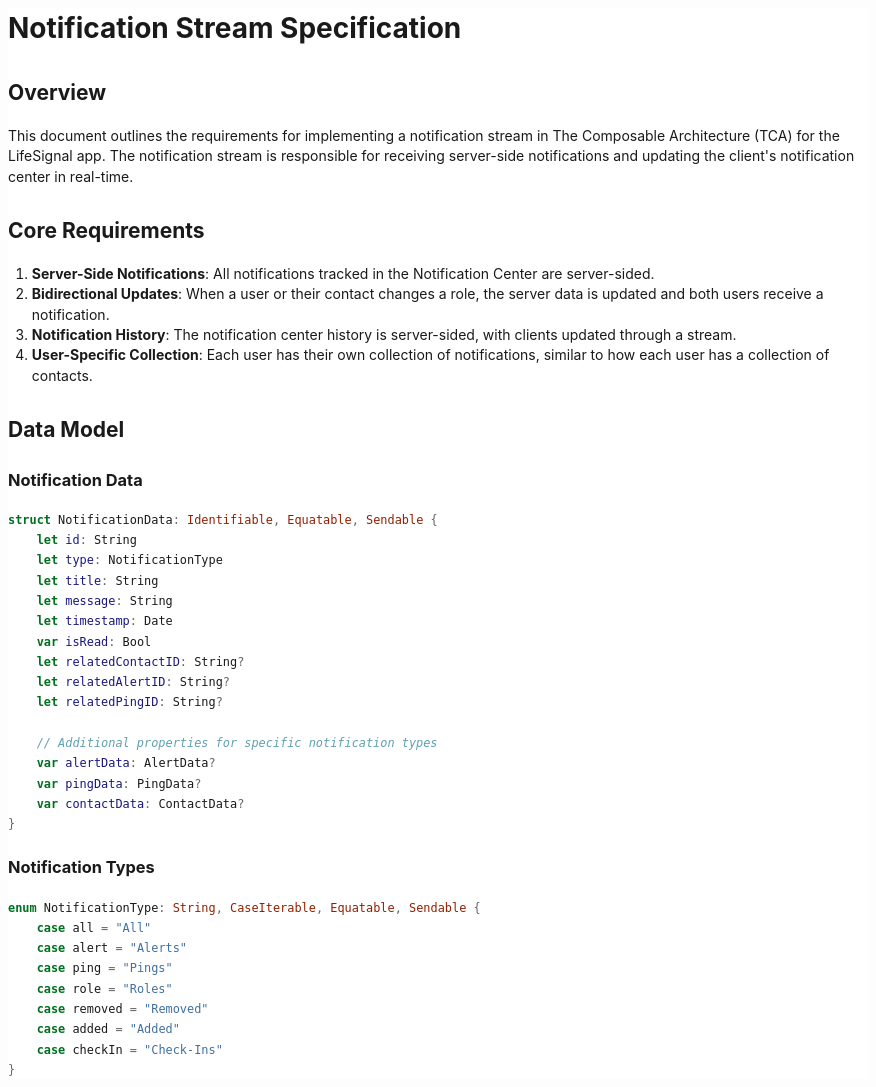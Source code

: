 # Notification Stream Specification

## Overview

This document outlines the requirements for implementing a notification stream in The Composable Architecture (TCA) for the LifeSignal app. The notification stream is responsible for receiving server-side notifications and updating the client's notification center in real-time.

## Core Requirements

1. **Server-Side Notifications**: All notifications tracked in the Notification Center are server-sided.
2. **Bidirectional Updates**: When a user or their contact changes a role, the server data is updated and both users receive a notification.
3. **Notification History**: The notification center history is server-sided, with clients updated through a stream.
4. **User-Specific Collection**: Each user has their own collection of notifications, similar to how each user has a collection of contacts.

## Data Model

### Notification Data

```swift
struct NotificationData: Identifiable, Equatable, Sendable {
    let id: String
    let type: NotificationType
    let title: String
    let message: String
    let timestamp: Date
    var isRead: Bool
    let relatedContactID: String?
    let relatedAlertID: String?
    let relatedPingID: String?
    
    // Additional properties for specific notification types
    var alertData: AlertData?
    var pingData: PingData?
    var contactData: ContactData?
}
```

### Notification Types

```swift
enum NotificationType: String, CaseIterable, Equatable, Sendable {
    case all = "All"
    case alert = "Alerts"
    case ping = "Pings"
    case role = "Roles"
    case removed = "Removed"
    case added = "Added"
    case checkIn = "Check-Ins"
}
```
